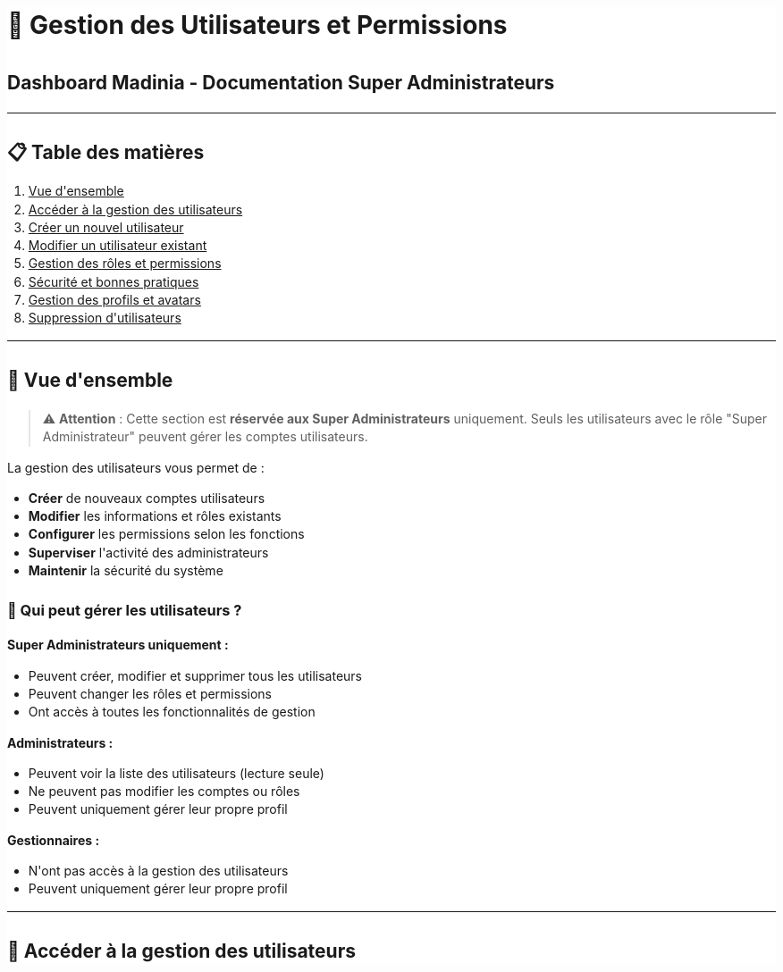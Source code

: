 # 👥 Gestion des Utilisateurs et Permissions
## Dashboard Madinia - Documentation Super Administrateurs

---

## 📋 Table des matières

1. [Vue d'ensemble](#vue-densemble)
2. [Accéder à la gestion des utilisateurs](#accéder-à-la-gestion-des-utilisateurs)
3. [Créer un nouvel utilisateur](#créer-un-nouvel-utilisateur)
4. [Modifier un utilisateur existant](#modifier-un-utilisateur-existant)
5. [Gestion des rôles et permissions](#gestion-des-rôles-et-permissions)
6. [Sécurité et bonnes pratiques](#sécurité-et-bonnes-pratiques)
7. [Gestion des profils et avatars](#gestion-des-profils-et-avatars)
8. [Suppression d'utilisateurs](#suppression-dutilisateurs)

---

## 🎯 Vue d'ensemble

> ⚠️ **Attention** : Cette section est **réservée aux Super Administrateurs** uniquement. Seuls les utilisateurs avec le rôle "Super Administrateur" peuvent gérer les comptes utilisateurs.

La gestion des utilisateurs vous permet de :
- **Créer** de nouveaux comptes utilisateurs
- **Modifier** les informations et rôles existants
- **Configurer** les permissions selon les fonctions
- **Superviser** l'activité des administrateurs
- **Maintenir** la sécurité du système

### 🔐 Qui peut gérer les utilisateurs ?

**Super Administrateurs uniquement :**
- Peuvent créer, modifier et supprimer tous les utilisateurs
- Peuvent changer les rôles et permissions
- Ont accès à toutes les fonctionnalités de gestion

**Administrateurs :**
- Peuvent voir la liste des utilisateurs (lecture seule)
- Ne peuvent pas modifier les comptes ou rôles
- Peuvent uniquement gérer leur propre profil

**Gestionnaires :**
- N'ont pas accès à la gestion des utilisateurs
- Peuvent uniquement gérer leur propre profil

---

## 🚪 Accéder à la gestion des utilisateurs

